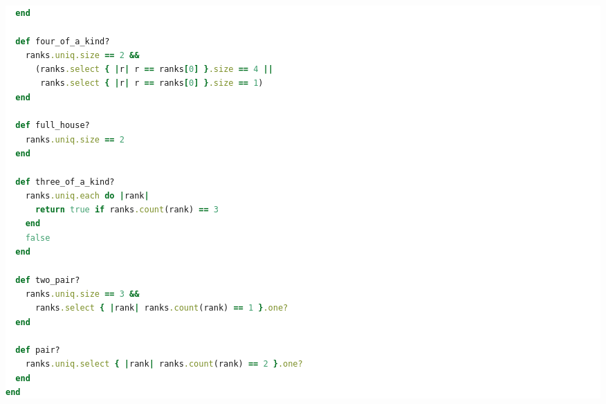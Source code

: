 ```ruby
  end

  def four_of_a_kind?
    ranks.uniq.size == 2 &&
      (ranks.select { |r| r == ranks[0] }.size == 4 ||
       ranks.select { |r| r == ranks[0] }.size == 1)
  end

  def full_house?
    ranks.uniq.size == 2
  end

  def three_of_a_kind?
    ranks.uniq.each do |rank|
      return true if ranks.count(rank) == 3
    end
    false
  end

  def two_pair?
    ranks.uniq.size == 3 &&
      ranks.select { |rank| ranks.count(rank) == 1 }.one?
  end

  def pair?
    ranks.uniq.select { |rank| ranks.count(rank) == 2 }.one?
  end
end
```
